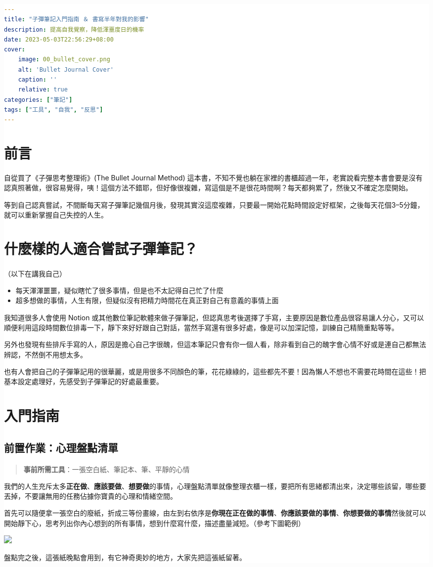 ```yaml
---
title: "子彈筆記入門指南 ＆ 書寫半年對我的影響"
description: 提高自我覺察，降低渾噩度日的機率
date: 2023-05-03T22:56:29+08:00
cover:
    image: 00_bullet_cover.png
    alt: 'Bullet Journal Cover'
    caption: ''
    relative: true
categories: ["筆記"]
tags: ["工具", "自我", "反思"]
---
```



# 前言

自從買了《子彈思考整理術》(The Bullet Journal Method) 這本書，不知不覺也躺在家裡的書櫃超過一年，老實說看完整本書會要是沒有認真照著做，很容易覺得，咦！這個方法不錯耶，但好像很複雜，寫這個是不是很花時間啊？每天都夠累了，然後又不確定怎麼開始。

等到自己認真嘗試，不間斷每天寫子彈筆記幾個月後，發現其實沒這麼複雜，只要最一開始花點時間設定好框架，之後每天花個3–5分鐘，就可以重新掌握自己失控的人生。

# 什麼樣的人適合嘗試子彈筆記？

（以下在講我自己）

-   每天渾渾噩噩，疑似瞎忙了很多事情，但是也不太記得自己忙了什麼
-   超多想做的事情，人生有限，但疑似沒有把精力時間花在真正對自己有意義的事情上面

我知道很多人會使用 Notion 或其他數位筆記軟體來做子彈筆記，但認真思考後選擇了手寫，主要原因是數位產品很容易讓人分心，又可以順便利用這段時間數位排毒一下，靜下來好好跟自己對話，當然手寫還有很多好處，像是可以加深記憶，訓練自己精簡重點等等。

另外也發現有些排斥手寫的人，原因是擔心自己字很醜，但這本筆記只會有你一個人看，除非看到自己的醜字會心情不好或是連自己都無法辨認，不然倒不用想太多。

也有人會把自己的子彈筆記用的很華麗，或是用很多不同顏色的筆，花花綠綠的，這些都先不要！因為懶人不想也不需要花時間在這些！把基本設定處理好，先感受到子彈筆記的好處最重要。

# 入門指南

## 前置作業：心理盤點清單

> **事前所需工具**：一張空白紙、筆記本、筆、平靜的心情


我們的人生充斥太多**正在做**、**應該要做**、**想要做**的事情，心理盤點清單就像整理衣櫃一樣，要把所有思緒都清出來，決定哪些該留，哪些要丟掉，不要讓無用的任務佔據你寶貴的心理和情緒空間。

首先可以隨便拿一張空白的廢紙，折成三等份畫線，由左到右依序是**你現在正在做的事情**、**你應該要做的事情**、**你想要做的事情**然後就可以開始靜下心，思考列出你內心想到的所有事情，想到什麼寫什麼，描述盡量減短。（參考下圖範例）

![](https://miro.medium.com/v2/resize:fit:583/0*ksbV9Z2GmSQHKG1U.jpg)


盤點完之後，這張紙晚點會用到，有它神奇奧妙的地方，大家先把這張紙留著。
